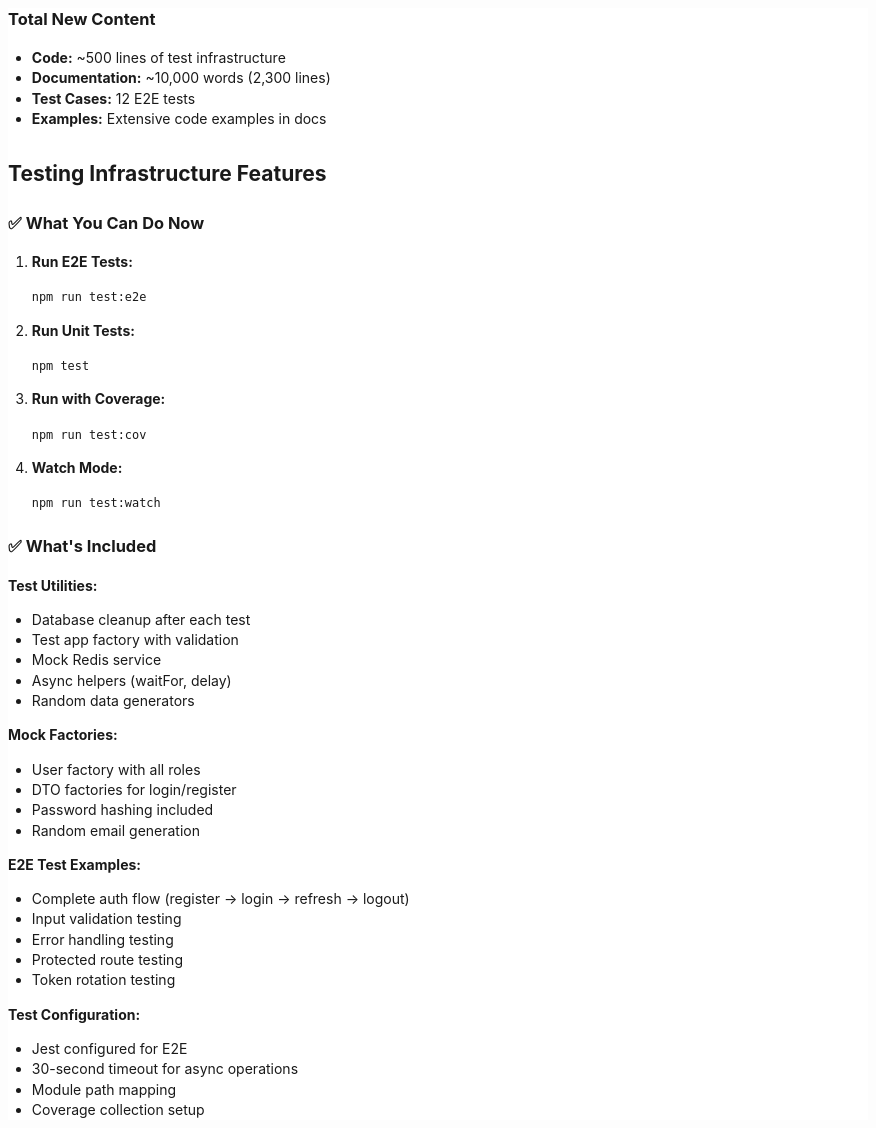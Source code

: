 ### Total New Content
- **Code:** ~500 lines of test infrastructure
- **Documentation:** ~10,000 words (2,300 lines)
- **Test Cases:** 12 E2E tests
- **Examples:** Extensive code examples in docs

## Testing Infrastructure Features

### ✅ What You Can Do Now

1. **Run E2E Tests:**
   ```bash
   npm run test:e2e
   ```

2. **Run Unit Tests:**
   ```bash
   npm test
   ```

3. **Run with Coverage:**
   ```bash
   npm run test:cov
   ```

4. **Watch Mode:**
   ```bash
   npm run test:watch
   ```

### ✅ What's Included

**Test Utilities:**
- Database cleanup after each test
- Test app factory with validation
- Mock Redis service
- Async helpers (waitFor, delay)
- Random data generators

**Mock Factories:**
- User factory with all roles
- DTO factories for login/register
- Password hashing included
- Random email generation

**E2E Test Examples:**
- Complete auth flow (register → login → refresh → logout)
- Input validation testing
- Error handling testing
- Protected route testing
- Token rotation testing

**Test Configuration:**
- Jest configured for E2E
- 30-second timeout for async operations
- Module path mapping
- Coverage collection setup
